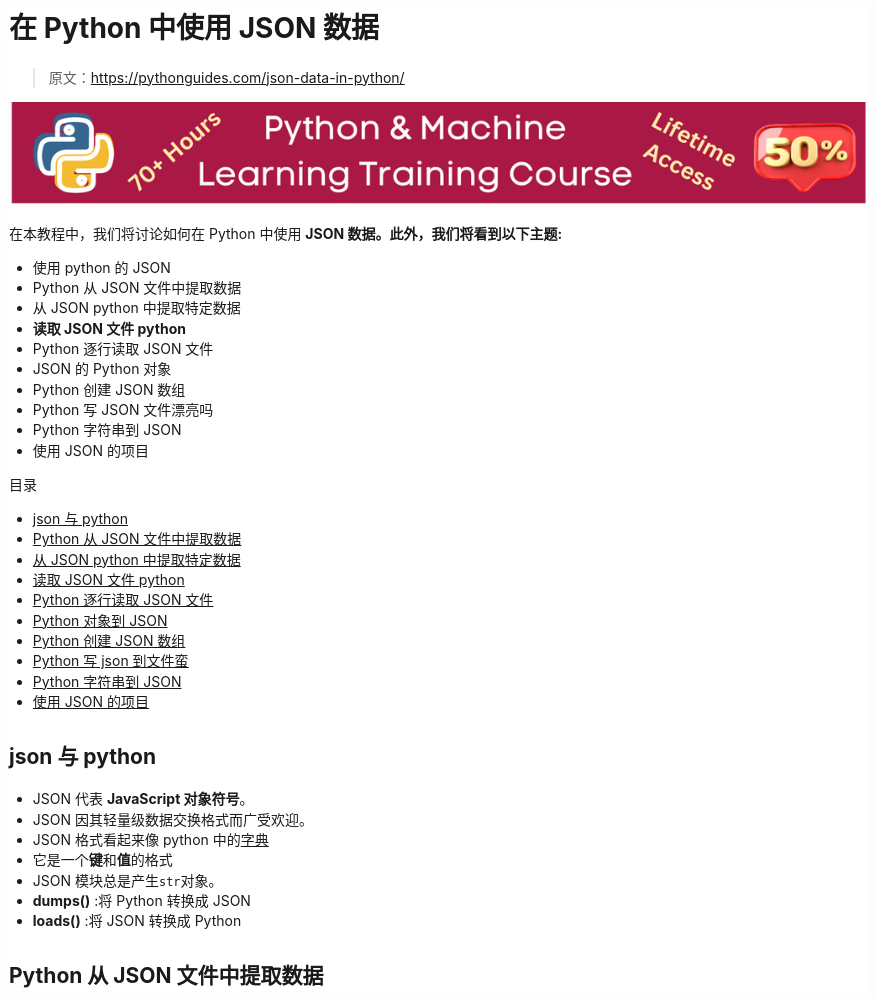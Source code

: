 # 在 Python 中使用 JSON 数据

> 原文：<https://pythonguides.com/json-data-in-python/>

[![Python & Machine Learning training courses](img/49ec9c6da89a04c9f45bab643f8c765c.png)](https://sharepointsky.teachable.com/p/python-and-machine-learning-training-course)

在本教程中，我们将讨论如何在 Python 中使用 **JSON 数据。此外，我们将看到以下主题:**

*   使用 python 的 JSON
*   Python 从 JSON 文件中提取数据
*   从 JSON python 中提取特定数据
*   **读取 JSON 文件 python**
*   Python 逐行读取 JSON 文件
*   JSON 的 Python 对象
*   Python 创建 JSON 数组
*   Python 写 JSON 文件漂亮吗
*   Python 字符串到 JSON
*   使用 JSON 的项目

目录

[](#)

*   [json 与 python](#json_with_python "json with python")
*   [Python 从 JSON 文件中提取数据](#Python_extract_data_from_JSON_file "Python extract data from JSON file")
*   [从 JSON python 中提取特定数据](#Extract_specific_data_from_JSON_python "Extract specific data from JSON python")
*   [读取 JSON 文件 python](#Read_JSON_file_python "Read JSON file python")
*   [Python 逐行读取 JSON 文件](#Python_read_JSON_file_line_by_line "Python read JSON file line by line")
*   [Python 对象到 JSON](#Python_object_to_JSON "Python object to JSON")
*   [Python 创建 JSON 数组](#Python_create_JSON_array "Python create JSON array")
*   [Python 写 json 到文件蛮](#Python_write_json_to_file_pretty "Python write json to file pretty")
*   [Python 字符串到 JSON](#Python_string_to_JSON "Python string to JSON")
*   [使用 JSON 的项目](#Project_using_JSON "Project using JSON")

## json 与 python

*   JSON 代表 **JavaScript 对象符号**。
*   JSON 因其轻量级数据交换格式而广受欢迎。
*   JSON 格式看起来像 python 中的[字典](https://pythonguides.com/create-a-dictionary-in-python/)
*   它是一个**键**和**值**的格式
*   JSON 模块总是产生`str`对象。
*   **dumps()** :将 Python 转换成 JSON
*   **loads()** :将 JSON 转换成 Python

## Python 从 JSON 文件中提取数据
